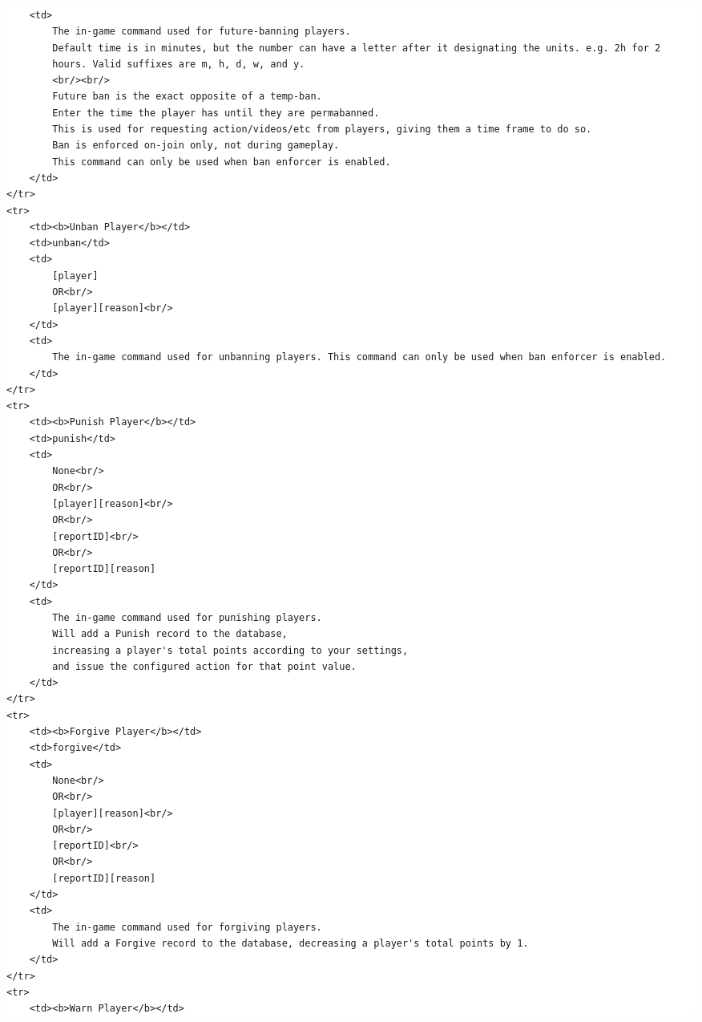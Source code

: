         <td>
            The in-game command used for future-banning players.
            Default time is in minutes, but the number can have a letter after it designating the units. e.g. 2h for 2
            hours. Valid suffixes are m, h, d, w, and y.
            <br/><br/>
            Future ban is the exact opposite of a temp-ban.
            Enter the time the player has until they are permabanned.
            This is used for requesting action/videos/etc from players, giving them a time frame to do so.
            Ban is enforced on-join only, not during gameplay.
            This command can only be used when ban enforcer is enabled.
        </td>
    </tr>
    <tr>
        <td><b>Unban Player</b></td>
        <td>unban</td>
        <td>
            [player]
            OR<br/>
            [player][reason]<br/>
        </td>
        <td>
            The in-game command used for unbanning players. This command can only be used when ban enforcer is enabled.
        </td>
    </tr>
    <tr>
        <td><b>Punish Player</b></td>
        <td>punish</td>
        <td>
            None<br/>
            OR<br/>
            [player][reason]<br/>
            OR<br/>
            [reportID]<br/>
            OR<br/>
            [reportID][reason]
        </td>
        <td>
            The in-game command used for punishing players.
            Will add a Punish record to the database,
            increasing a player's total points according to your settings,
            and issue the configured action for that point value.
        </td>
    </tr>
    <tr>
        <td><b>Forgive Player</b></td>
        <td>forgive</td>
        <td>
            None<br/>
            OR<br/>
            [player][reason]<br/>
            OR<br/>
            [reportID]<br/>
            OR<br/>
            [reportID][reason]
        </td>
        <td>
            The in-game command used for forgiving players.
            Will add a Forgive record to the database, decreasing a player's total points by 1.
        </td>
    </tr>
    <tr>
        <td><b>Warn Player</b></td>

[//]: # "<latest_stable_release>8.0.0.5</latest_stable_release>"